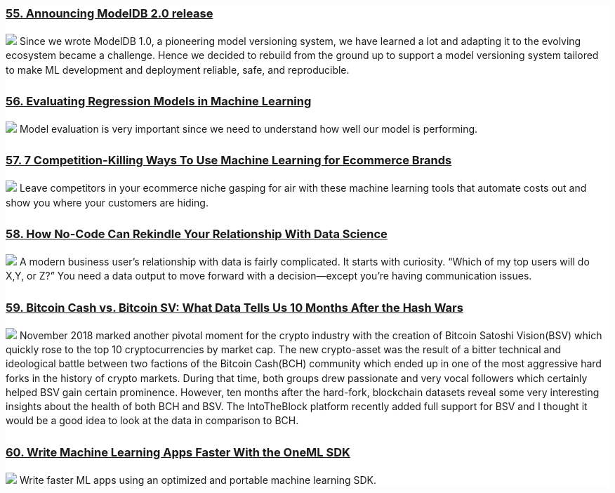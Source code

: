 ### [55. Announcing ModelDB 2.0 release](https://hackernoon.com/announcing-modeldb-20-release-ck5a3yeh)
![](https://cdn.hackernoon.com/drafts/ls2s3yx4.png)
Since we wrote ModelDB 1.0, a pioneering model versioning system, we have learned a lot and adapting it to the evolving ecosystem became a challenge. Hence we decided to rebuild from the ground up to support a model versioning system tailored to make ML development and deployment reliable, safe, and reproducible. 

### [56. Evaluating Regression Models in Machine Learning](https://hackernoon.com/evaluating-regression-models-in-machine-learning)
![](https://cdn.hackernoon.com/images/ZPuBBbisHmeEcCNMuZBuDwkFEOf1-u4f3tku.jpeg)
Model evaluation is very important since we need to understand how well our model is performing.

### [57. 7 Competition-Killing Ways To Use Machine Learning for Ecommerce Brands](https://hackernoon.com/7-competition-killing-ways-to-use-machine-learning-for-ecommerce-brands-7qx32vc)
![](https://cdn.hackernoon.com/images/UMWsM1o4heNs4zSQxiATmFMmCjR2-05i0316f.png)
Leave competitors in your ecommerce niche gasping for air with these machine learning tools that automate costs out and show you where your customers are hiding. 

### [58. How No-Code Can Rekindle Your Relationship With Data Science](https://hackernoon.com/how-no-code-can-rekindle-your-relationship-with-data-science-9o6e3ad4)
![](https://cdn.filestackcontent.com/nNY7sFtzTLOlMha78Eko)
A modern business user’s relationship with data is fairly complicated. It starts with curiosity. “Which of my top users will do X,Y, or Z?” You need a data output to move forward with a decision—except you’re having communication issues. 

### [59. Bitcoin Cash vs. Bitcoin SV: What Data Tells Us 10 Months After the Hash Wars](https://hackernoon.com/bitcoin-cash-vs-bitcoin-sv-what-data-tells-us-10-months-after-the-hash-wars-s2r434cn)
![](https://cdn.hackernoon.com/drafts/ssqe34p7.png)
November 2018 marked another pivotal moment for the crypto industry with the creation of Bitcoin Satoshi Vision(BSV) which quickly rose to the top 10 cryptocurrencies by market cap. The new crypto-asset was the result of a bitter technical and ideological battle between two factions of the Bitcoin Cash(BCH) community which ended up in one of the most aggressive hard forks in the history of crypto markets. During that time, both groups drew passionate and very vocal followers which certainly helped BSV gain certain prominence. However, ten months after the hard-fork, blockchain datasets reveal some very interesting insights about the health of both BCH and BSV. The IntoTheBlock platform recently added full support for BSV and I thought it would be a good idea to look at the data in comparison to BCH.

### [60. Write Machine Learning Apps Faster With the OneML SDK](https://hackernoon.com/write-machine-learning-apps-faster-with-the-oneml-sdk)
![](https://cdn.hackernoon.com/images/da7H4NzOhAdhje46xkTgaLorF5m2-una3yb6.jpeg)
Write faster ML apps using an optimized and portable machine learning SDK.
